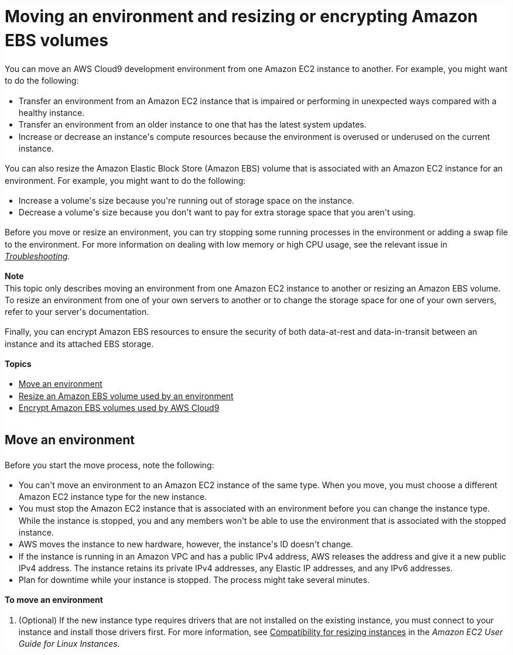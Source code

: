 # Moving an environment and resizing or encrypting Amazon EBS volumes<a name="move-environment"></a>

You can move an AWS Cloud9 development environment from one Amazon EC2 instance to another\. For example, you might want to do the following:
+ Transfer an environment from an Amazon EC2 instance that is impaired or performing in unexpected ways compared with a healthy instance\.
+ Transfer an environment from an older instance to one that has the latest system updates\.
+ Increase or decrease an instance's compute resources because the environment is overused or underused on the current instance\.

You can also resize the Amazon Elastic Block Store \(Amazon EBS\) volume that is associated with an Amazon EC2 instance for an environment\. For example, you might want to do the following:
+ Increase a volume's size because you're running out of storage space on the instance\.
+ Decrease a volume's size because you don't want to pay for extra storage space that you aren't using\.

Before you move or resize an environment, you can try stopping some running processes in the environment or adding a swap file to the environment\. For more information on dealing with low memory or high CPU usage, see the relevant issue in [*Troubleshooting*](troubleshooting.md#troubleshooting-ide-low-memory)\.

**Note**  
This topic only describes moving an environment from one Amazon EC2 instance to another or resizing an Amazon EBS volume\. To resize an environment from one of your own servers to another or to change the storage space for one of your own servers, refer to your server's documentation\.

Finally, you can encrypt Amazon EBS resources to ensure the security of both data\-at\-rest and data\-in\-transit between an instance and its attached EBS storage\.

**Topics**
+ [Move an environment](#move-environment-move)
+ [Resize an Amazon EBS volume used by an environment](#move-environment-resize)
+ [Encrypt Amazon EBS volumes used by AWS Cloud9](#encrypting-volumes)

## Move an environment<a name="move-environment-move"></a>

Before you start the move process, note the following:
+ You can't move an environment to an Amazon EC2 instance of the same type\. When you move, you must choose a different Amazon EC2 instance type for the new instance\.
+ You must stop the Amazon EC2 instance that is associated with an environment before you can change the instance type\. While the instance is stopped, you and any members won't be able to use the environment that is associated with the stopped instance\.
+ AWS moves the instance to new hardware, however, the instance's ID doesn't change\.
+ If the instance is running in an Amazon VPC and has a public IPv4 address, AWS releases the address and give it a new public IPv4 address\. The instance retains its private IPv4 addresses, any Elastic IP addresses, and any IPv6 addresses\.
+ Plan for downtime while your instance is stopped\. The process might take several minutes\.

**To move an environment**

1. \(Optional\) If the new instance type requires drivers that are not installed on the existing instance, you must connect to your instance and install those drivers first\. For more information, see [Compatibility for resizing instances](https://docs.aws.amazon.com/AWSEC2/latest/UserGuide/ec2-instance-resize.html#resize-limitations) in the *Amazon EC2 User Guide for Linux Instances*\.

